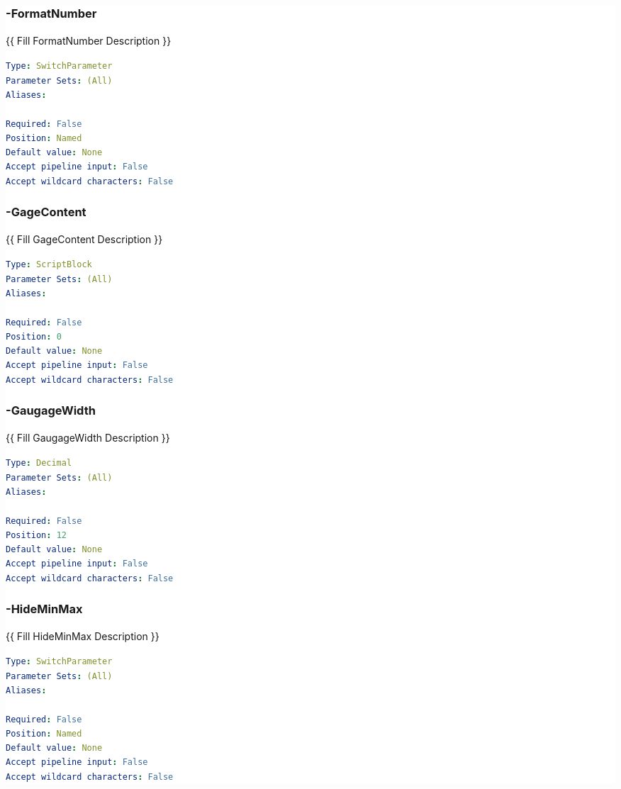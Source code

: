 ### -FormatNumber
{{ Fill FormatNumber Description }}

```yaml
Type: SwitchParameter
Parameter Sets: (All)
Aliases:

Required: False
Position: Named
Default value: None
Accept pipeline input: False
Accept wildcard characters: False
```

### -GageContent
{{ Fill GageContent Description }}

```yaml
Type: ScriptBlock
Parameter Sets: (All)
Aliases:

Required: False
Position: 0
Default value: None
Accept pipeline input: False
Accept wildcard characters: False
```

### -GaugageWidth
{{ Fill GaugageWidth Description }}

```yaml
Type: Decimal
Parameter Sets: (All)
Aliases:

Required: False
Position: 12
Default value: None
Accept pipeline input: False
Accept wildcard characters: False
```

### -HideMinMax
{{ Fill HideMinMax Description }}

```yaml
Type: SwitchParameter
Parameter Sets: (All)
Aliases:

Required: False
Position: Named
Default value: None
Accept pipeline input: False
Accept wildcard characters: False
```
